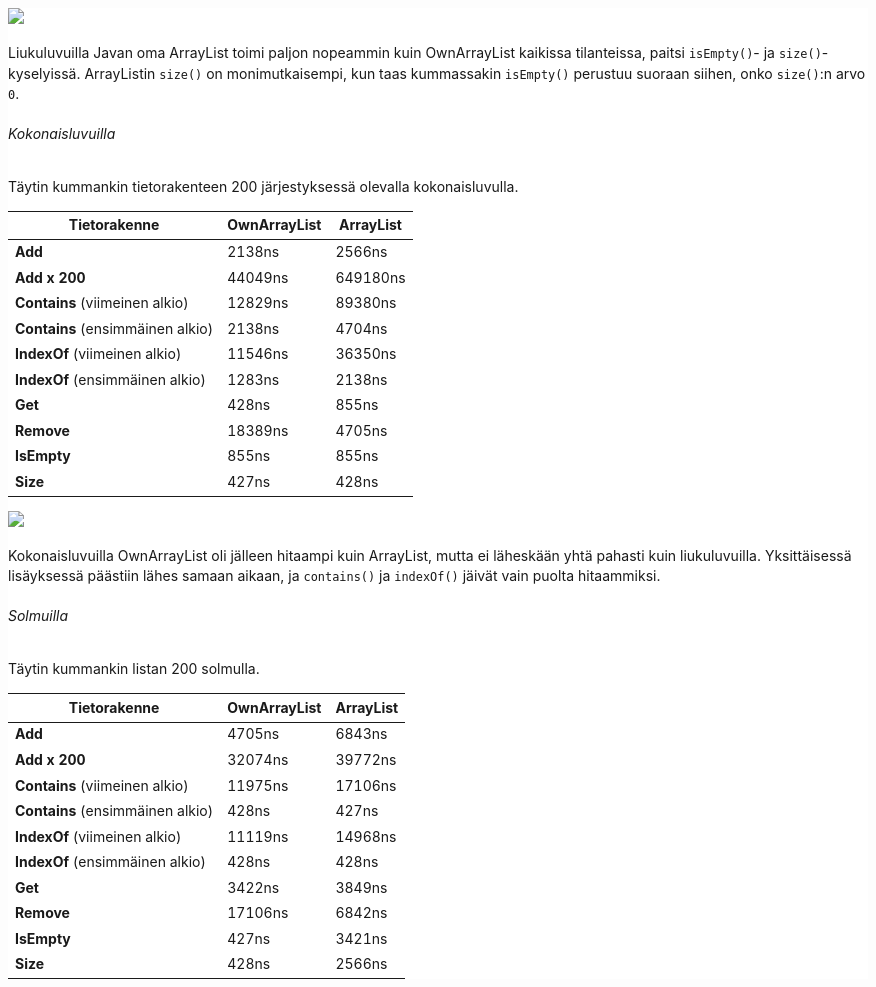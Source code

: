 ![ ](https://github.com/Nanofus/Pathfinding-by-Nanofus/blob/master/Dokumentaatio/Kuvat/ownarraylist%20float.png)

Liukuluvuilla Javan oma ArrayList toimi paljon nopeammin kuin OwnArrayList kaikissa tilanteissa, paitsi `isEmpty()`- ja `size()`-kyselyissä. ArrayListin `size()` on monimutkaisempi, kun taas kummassakin `isEmpty()` perustuu suoraan siihen, onko `size()`:n arvo `0`.

###### Kokonaisluvuilla

Täytin kummankin tietorakenteen 200 järjestyksessä olevalla kokonaisluvulla. 

| Tietorakenne | OwnArrayList | ArrayList |
|----------------------------------|--------------|-----------|
| **Add** | 2138ns | 2566ns |
| **Add x 200** | 44049ns | 649180ns |
| **Contains** (viimeinen alkio) | 12829ns | 89380ns |
| **Contains** (ensimmäinen alkio) | 2138ns | 4704ns |
| **IndexOf** (viimeinen alkio) | 11546ns | 36350ns |
| **IndexOf** (ensimmäinen alkio) | 1283ns | 2138ns |
| **Get** | 428ns | 855ns |
| **Remove** | 18389ns | 4705ns |
| **IsEmpty** | 855ns | 855ns |
| **Size** | 427ns | 428ns |

![ ](https://github.com/Nanofus/Pathfinding-by-Nanofus/blob/master/Dokumentaatio/Kuvat/ownarraylist%20integer.png)

Kokonaisluvuilla OwnArrayList oli jälleen hitaampi kuin ArrayList, mutta ei läheskään yhtä pahasti kuin liukuluvuilla. Yksittäisessä lisäyksessä päästiin lähes samaan aikaan, ja `contains()` ja `indexOf()` jäivät vain puolta hitaammiksi.

###### Solmuilla

Täytin kummankin listan 200 solmulla.

| Tietorakenne | OwnArrayList | ArrayList |
|----------------------------------|--------------|-----------|
| **Add** | 4705ns | 6843ns |
| **Add x 200** | 32074ns | 39772ns |
| **Contains** (viimeinen alkio) | 11975ns | 17106ns |
| **Contains** (ensimmäinen alkio) | 428ns | 427ns |
| **IndexOf** (viimeinen alkio) | 11119ns | 14968ns |
| **IndexOf** (ensimmäinen alkio) | 428ns | 428ns |
| **Get** | 3422ns | 3849ns |
| **Remove** | 17106ns | 6842ns |
| **IsEmpty** | 427ns | 3421ns |
| **Size** | 428ns | 2566ns |
